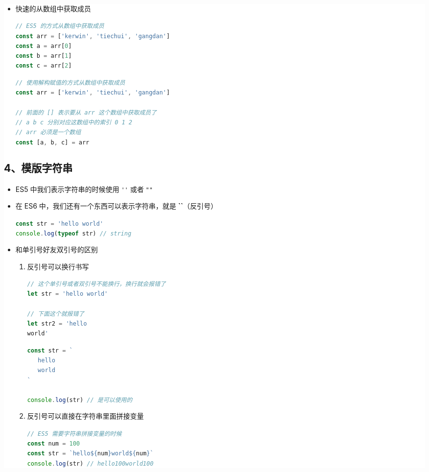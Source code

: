 - 快速的从数组中获取成员

  ```javascript
  // ES5 的方式从数组中获取成员
  const arr = ['kerwin', 'tiechui', 'gangdan']
  const a = arr[0]
  const b = arr[1]
  const c = arr[2]
  ```

  ```javascript
  // 使用解构赋值的方式从数组中获取成员
  const arr = ['kerwin', 'tiechui', 'gangdan']

  // 前面的 [] 表示要从 arr 这个数组中获取成员了
  // a b c 分别对应这数组中的索引 0 1 2
  // arr 必须是一个数组
  const [a, b, c] = arr
  ```

## 4、模版字符串

- ES5 中我们表示字符串的时候使用 `''` 或者 `""`

- 在 ES6 中，我们还有一个东西可以表示字符串，就是 **``**（反引号）

  ```javascript
  const str = 'hello world'
  console.log(typeof str) // string
  ```

- 和单引号好友双引号的区别

  1. 反引号可以换行书写

     ```javascript
     // 这个单引号或者双引号不能换行，换行就会报错了
     let str = 'hello world'

     // 下面这个就报错了
     let str2 = 'hello
     world'
     ```

     ```javascript
     const str = `
     	hello
     	world
     `

     console.log(str) // 是可以使用的
     ```

  2. 反引号可以直接在字符串里面拼接变量

     ```javascript
     // ES5 需要字符串拼接变量的时候
     const num = 100
     const str = `hello${num}world${num}`
     console.log(str) // hello100world100


  [name]: 'kerwin',
  [age]: 100
  [name]: 'kerwin',
  [age]: 100
  [keys.name]: 'kerwin',
  [keys.age]: 100,
  [Symbol.for('name')]: 'kerwin',
  [Symbol.for('age')]: 100
  [Symbol.iterator]: Array.prototype[Symbol.iterator]